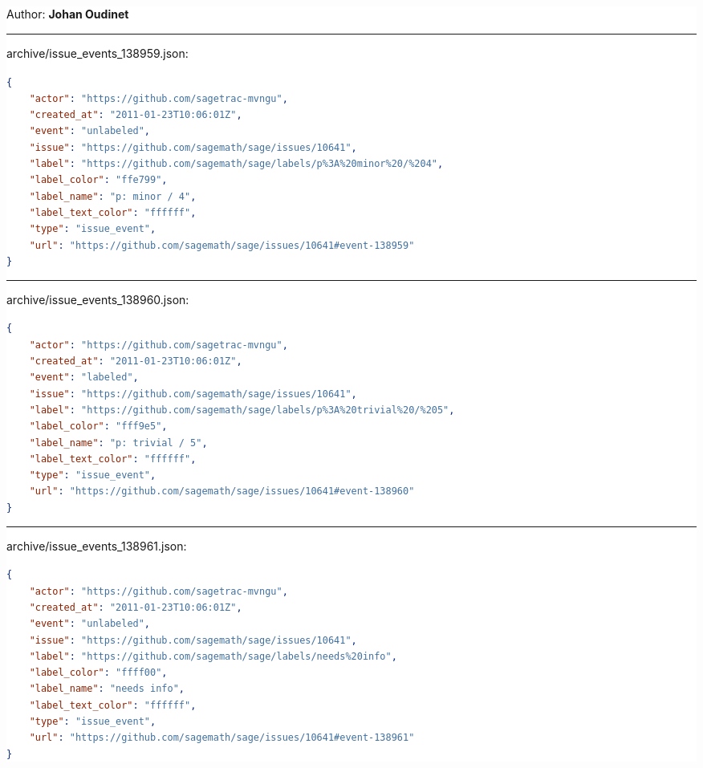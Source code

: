 Author: **Johan Oudinet**



---

archive/issue_events_138959.json:
```json
{
    "actor": "https://github.com/sagetrac-mvngu",
    "created_at": "2011-01-23T10:06:01Z",
    "event": "unlabeled",
    "issue": "https://github.com/sagemath/sage/issues/10641",
    "label": "https://github.com/sagemath/sage/labels/p%3A%20minor%20/%204",
    "label_color": "ffe799",
    "label_name": "p: minor / 4",
    "label_text_color": "ffffff",
    "type": "issue_event",
    "url": "https://github.com/sagemath/sage/issues/10641#event-138959"
}
```



---

archive/issue_events_138960.json:
```json
{
    "actor": "https://github.com/sagetrac-mvngu",
    "created_at": "2011-01-23T10:06:01Z",
    "event": "labeled",
    "issue": "https://github.com/sagemath/sage/issues/10641",
    "label": "https://github.com/sagemath/sage/labels/p%3A%20trivial%20/%205",
    "label_color": "fff9e5",
    "label_name": "p: trivial / 5",
    "label_text_color": "ffffff",
    "type": "issue_event",
    "url": "https://github.com/sagemath/sage/issues/10641#event-138960"
}
```



---

archive/issue_events_138961.json:
```json
{
    "actor": "https://github.com/sagetrac-mvngu",
    "created_at": "2011-01-23T10:06:01Z",
    "event": "unlabeled",
    "issue": "https://github.com/sagemath/sage/issues/10641",
    "label": "https://github.com/sagemath/sage/labels/needs%20info",
    "label_color": "ffff00",
    "label_name": "needs info",
    "label_text_color": "ffffff",
    "type": "issue_event",
    "url": "https://github.com/sagemath/sage/issues/10641#event-138961"
}
```
